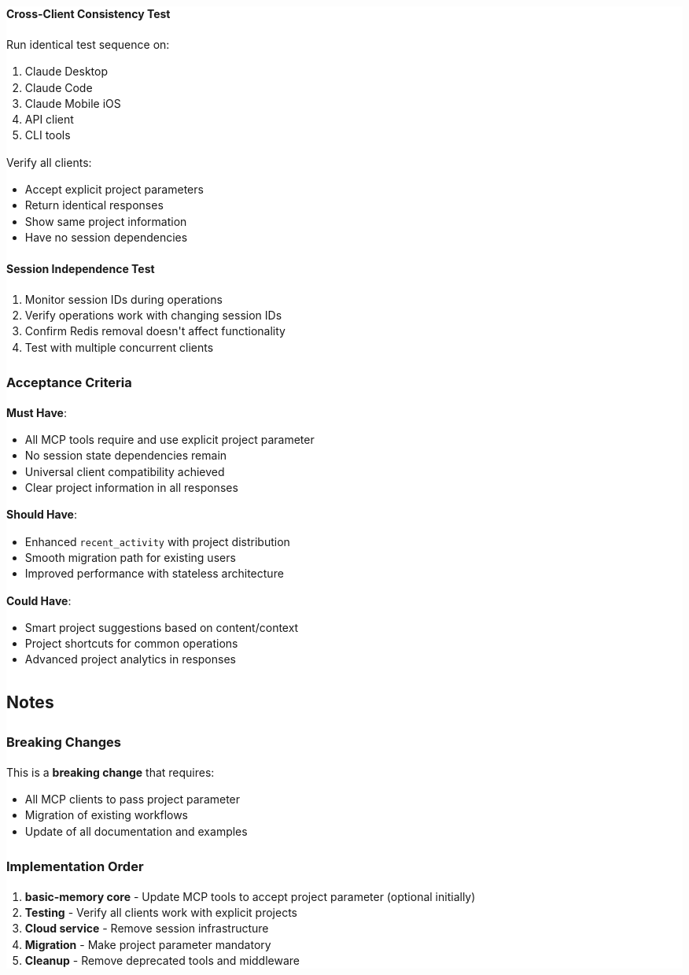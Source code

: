 #### Cross-Client Consistency Test
Run identical test sequence on:
1. Claude Desktop
2. Claude Code
3. Claude Mobile iOS
4. API client
5. CLI tools

Verify all clients:
- Accept explicit project parameters
- Return identical responses
- Show same project information
- Have no session dependencies

#### Session Independence Test
1. Monitor session IDs during operations
2. Verify operations work with changing session IDs
3. Confirm Redis removal doesn't affect functionality
4. Test with multiple concurrent clients

### Acceptance Criteria

**Must Have**:
- All MCP tools require and use explicit project parameter
- No session state dependencies remain
- Universal client compatibility achieved
- Clear project information in all responses

**Should Have**:
- Enhanced `recent_activity` with project distribution
- Smooth migration path for existing users
- Improved performance with stateless architecture

**Could Have**:
- Smart project suggestions based on content/context
- Project shortcuts for common operations
- Advanced project analytics in responses

## Notes

### Breaking Changes
This is a **breaking change** that requires:
- All MCP clients to pass project parameter
- Migration of existing workflows
- Update of all documentation and examples

### Implementation Order
1. **basic-memory core** - Update MCP tools to accept project parameter (optional initially)
2. **Testing** - Verify all clients work with explicit projects
3. **Cloud service** - Remove session infrastructure
4. **Migration** - Make project parameter mandatory
5. **Cleanup** - Remove deprecated tools and middleware

